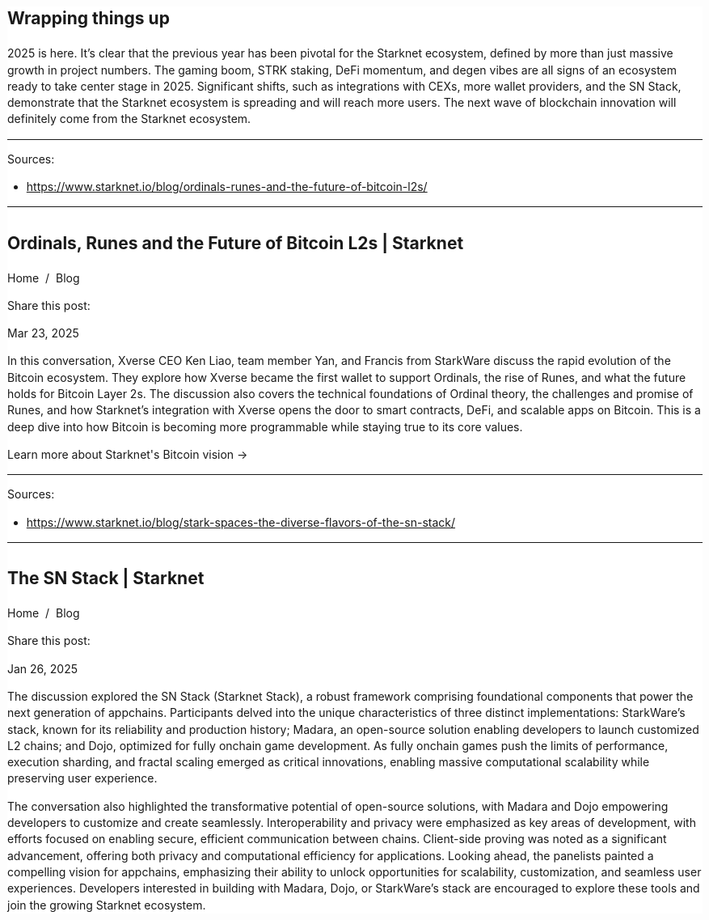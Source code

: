 ## Wrapping things up

2025 is here. It’s clear that the previous year has been pivotal for the Starknet ecosystem, defined by more than just massive growth in project numbers. The gaming boom, STRK staking, DeFi momentum, and degen vibes are all signs of an ecosystem ready to take center stage in 2025. Significant shifts, such as integrations with CEXs, more wallet providers, and the SN Stack, demonstrate that the Starknet ecosystem is spreading and will reach more users. The next wave of blockchain innovation will definitely come from the Starknet ecosystem.

---
Sources:
  - https://www.starknet.io/blog/ordinals-runes-and-the-future-of-bitcoin-l2s/
---

## Ordinals, Runes and the Future of Bitcoin L2s | Starknet

Home  /  Blog

Share this post:

Mar 23, 2025

In this conversation, Xverse CEO Ken Liao, team member Yan, and Francis from StarkWare discuss the rapid evolution of the Bitcoin ecosystem. They explore how Xverse became the first wallet to support Ordinals, the rise of Runes, and what the future holds for Bitcoin Layer 2s. The discussion also covers the technical foundations of Ordinal theory, the challenges and promise of Runes, and how Starknet’s integration with Xverse opens the door to smart contracts, DeFi, and scalable apps on Bitcoin. This is a deep dive into how Bitcoin is becoming more programmable while staying true to its core values.

Learn more about Starknet's Bitcoin vision →

---
Sources:
  - https://www.starknet.io/blog/stark-spaces-the-diverse-flavors-of-the-sn-stack/
---

## The SN Stack | Starknet

Home  /  Blog

Share this post:

Jan 26, 2025

The discussion explored the SN Stack (Starknet Stack), a robust framework comprising foundational components that power the next generation of appchains. Participants delved into the unique characteristics of three distinct implementations: StarkWare’s stack, known for its reliability and production history; Madara, an open-source solution enabling developers to launch customized L2 chains; and Dojo, optimized for fully onchain game development. As fully onchain games push the limits of performance, execution sharding, and fractal scaling emerged as critical innovations, enabling massive computational scalability while preserving user experience.

The conversation also highlighted the transformative potential of open-source solutions, with Madara and Dojo empowering developers to customize and create seamlessly. Interoperability and privacy were emphasized as key areas of development, with efforts focused on enabling secure, efficient communication between chains. Client-side proving was noted as a significant advancement, offering both privacy and computational efficiency for applications. Looking ahead, the panelists painted a compelling vision for appchains, emphasizing their ability to unlock opportunities for scalability, customization, and seamless user experiences. Developers interested in building with Madara, Dojo, or StarkWare’s stack are encouraged to explore these tools and join the growing Starknet ecosystem.
